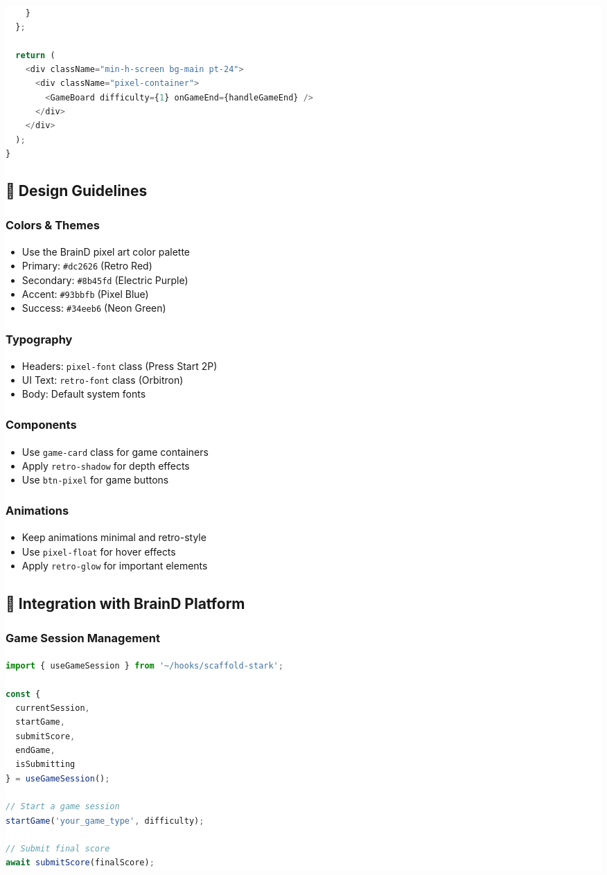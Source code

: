 ```typescript
    }
  };

  return (
    <div className="min-h-screen bg-main pt-24">
      <div className="pixel-container">
        <GameBoard difficulty={1} onGameEnd={handleGameEnd} />
      </div>
    </div>
  );
}
```

## 🎨 Design Guidelines

### Colors & Themes
- Use the BrainD pixel art color palette
- Primary: `#dc2626` (Retro Red)
- Secondary: `#8b45fd` (Electric Purple)
- Accent: `#93bbfb` (Pixel Blue)
- Success: `#34eeb6` (Neon Green)

### Typography
- Headers: `pixel-font` class (Press Start 2P)
- UI Text: `retro-font` class (Orbitron)
- Body: Default system fonts

### Components
- Use `game-card` class for game containers
- Apply `retro-shadow` for depth effects
- Use `btn-pixel` for game buttons

### Animations
- Keep animations minimal and retro-style
- Use `pixel-float` for hover effects
- Apply `retro-glow` for important elements

## 🔗 Integration with BrainD Platform

### Game Session Management
```typescript
import { useGameSession } from '~/hooks/scaffold-stark';

const {
  currentSession,
  startGame,
  submitScore,
  endGame,
  isSubmitting
} = useGameSession();

// Start a game session
startGame('your_game_type', difficulty);

// Submit final score
await submitScore(finalScore);
```
